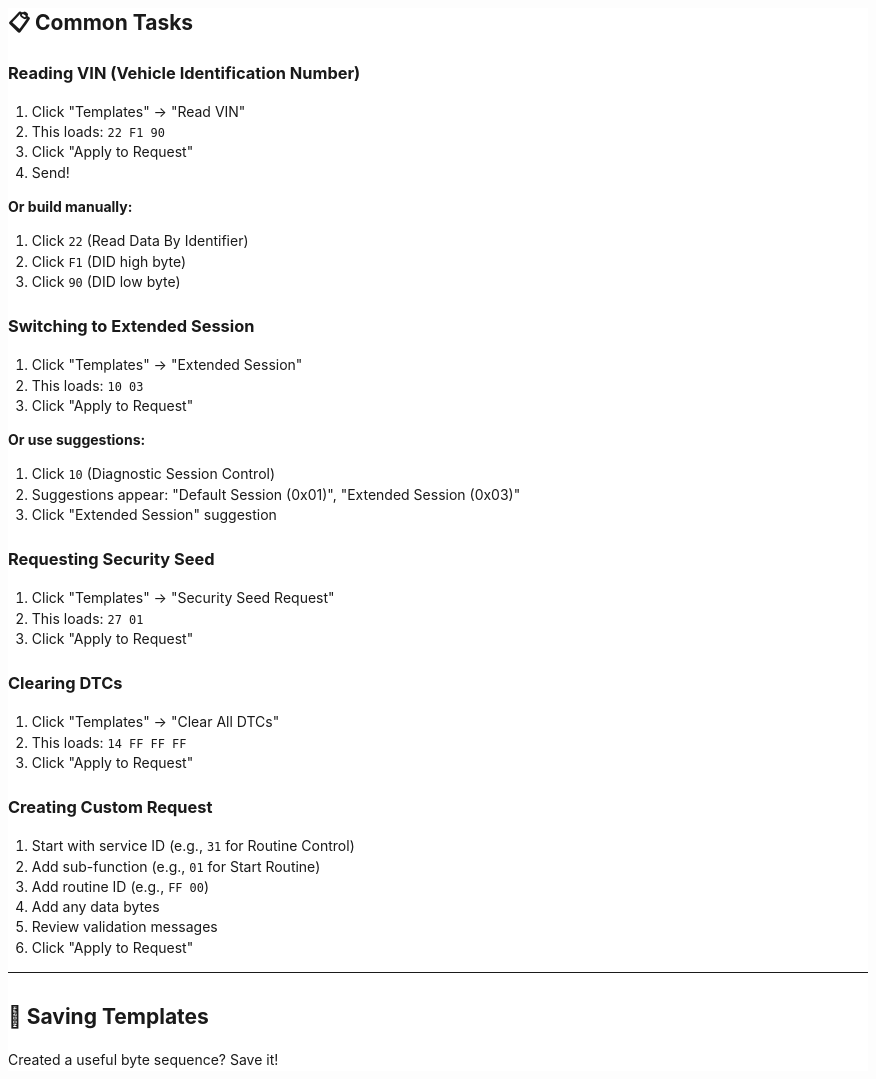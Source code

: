
## 📋 Common Tasks

### Reading VIN (Vehicle Identification Number)

1. Click "Templates" → "Read VIN"
2. This loads: `22 F1 90`
3. Click "Apply to Request"
4. Send!

**Or build manually:**
1. Click `22` (Read Data By Identifier)
2. Click `F1` (DID high byte)
3. Click `90` (DID low byte)

### Switching to Extended Session

1. Click "Templates" → "Extended Session"
2. This loads: `10 03`
3. Click "Apply to Request"

**Or use suggestions:**
1. Click `10` (Diagnostic Session Control)
2. Suggestions appear: "Default Session (0x01)", "Extended Session (0x03)"
3. Click "Extended Session" suggestion

### Requesting Security Seed

1. Click "Templates" → "Security Seed Request"
2. This loads: `27 01`
3. Click "Apply to Request"

### Clearing DTCs

1. Click "Templates" → "Clear All DTCs"
2. This loads: `14 FF FF FF`
3. Click "Apply to Request"

### Creating Custom Request

1. Start with service ID (e.g., `31` for Routine Control)
2. Add sub-function (e.g., `01` for Start Routine)
3. Add routine ID (e.g., `FF 00`)
4. Add any data bytes
5. Review validation messages
6. Click "Apply to Request"

---

## 💾 Saving Templates

Created a useful byte sequence? Save it!
